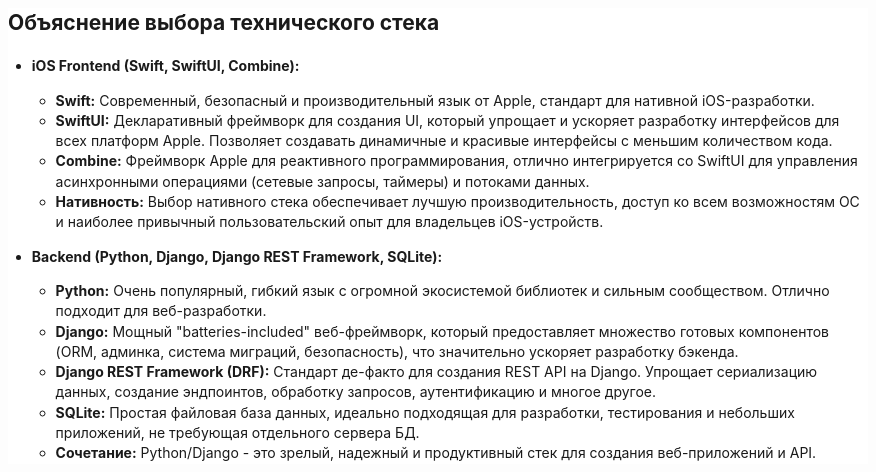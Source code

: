 ## Объяснение выбора технического стека

* **iOS Frontend (Swift, SwiftUI, Combine):**
    * **Swift:** Современный, безопасный и производительный язык от Apple, стандарт для нативной iOS-разработки.
    * **SwiftUI:** Декларативный фреймворк для создания UI, который упрощает и ускоряет разработку интерфейсов для всех платформ Apple. Позволяет создавать динамичные и красивые интерфейсы с меньшим количеством кода.
    * **Combine:** Фреймворк Apple для реактивного программирования, отлично интегрируется со SwiftUI для управления асинхронными операциями (сетевые запросы, таймеры) и потоками данных.
    * **Нативность:** Выбор нативного стека обеспечивает лучшую производительность, доступ ко всем возможностям ОС и наиболее привычный пользовательский опыт для владельцев iOS-устройств.

* **Backend (Python, Django, Django REST Framework, SQLite):**
    * **Python:** Очень популярный, гибкий язык с огромной экосистемой библиотек и сильным сообществом. Отлично подходит для веб-разработки.
    * **Django:** Мощный "batteries-included" веб-фреймворк, который предоставляет множество готовых компонентов (ORM, админка, система миграций, безопасность), что значительно ускоряет разработку бэкенда.
    * **Django REST Framework (DRF):** Стандарт де-факто для создания REST API на Django. Упрощает сериализацию данных, создание эндпоинтов, обработку запросов, аутентификацию и многое другое.
    * **SQLite:** Простая файловая база данных, идеально подходящая для разработки, тестирования и небольших приложений, не требующая отдельного сервера БД.
    * **Сочетание:** Python/Django - это зрелый, надежный и продуктивный стек для создания веб-приложений и API.
